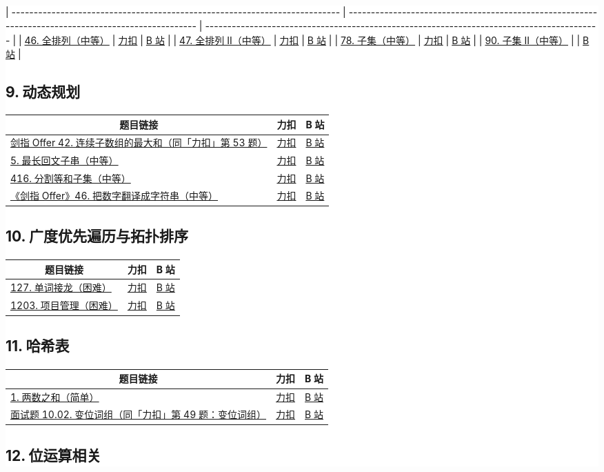 | -------------------------------------------------------------------------- | --------------------------------------------------------------------------------------------------- | ----------------------------------------------------------------------------------------- |
| [46. 全排列（中等）](https://leetcode-cn.com/problems/permutations/)       | [力扣](https://leetcode-cn.com/problems/permutations/solution/quan-pai-lie-by-leetcode-solution-2/) | [B 站](https://www.bilibili.com/video/BV1oa4y1v7Kz?from=search&seid=14615048896751357901) |
| [47. 全排列 II（中等）](https://leetcode-cn.com/problems/permutations-ii/) | [力扣]()                                                                                            | [B 站](https://www.bilibili.com/video/BV147411A7Yq?p=1)                                   |
| [78. 子集（中等）](https://leetcode-cn.com/problems/subsets/)              | [力扣](https://leetcode-cn.com/problems/subsets/solution/hui-su-python-dai-ma-by-liweiwei1419/)     | [B 站](https://www.bilibili.com/video/BV147411A7Yq?p=2)                                   |
| [90. 子集 II（中等）](https://leetcode-cn.com/problems/subsets-ii/)        |                                                                                                     | [B 站](https://www.bilibili.com/video/BV147411A7Yq?p=3)                                   |

## 9. 动态规划

| 题目链接                                                                                                                         | 力扣                                                                                                                                          | B 站                                                                        |
| -------------------------------------------------------------------------------------------------------------------------------- | --------------------------------------------------------------------------------------------------------------------------------------------- | --------------------------------------------------------------------------- |
| [剑指 Offer 42. 连续子数组的最大和（同「力扣」第 53 题）](https://leetcode-cn.com/problems/lian-xu-zi-shu-zu-de-zui-da-he-lcof/) | [力扣](https://leetcode-cn.com/problems/lian-xu-zi-shu-zu-de-zui-da-he-lcof/solution/lian-xu-zi-shu-zu-de-zui-da-he-by-leetco-tiui/)          | [B 站](https://www.bilibili.com/video/BV1Lq4y1X7oF?spm_id_from=333.999.0.0) |
| [5. 最长回文子串（中等）](https://leetcode-cn.com/problems/longest-palindromic-substring/)                                       | [力扣](https://leetcode-cn.com/problems/longest-palindromic-substring/solution/zui-chang-hui-wen-zi-chuan-by-leetcode-solution/)              | [B 站](https://www.bilibili.com/video/BV1L54y1D7pa)                         |
| [416. 分割等和子集（中等）](https://leetcode-cn.com/problems/partition-equal-subset-sum/)                                        | [力扣](https://leetcode-cn.com/problems/partition-equal-subset-sum/solution/fen-ge-deng-he-zi-ji-by-leetcode-solution/)                       | [B 站](https://www.bilibili.com/video/BV1oZ4y1G7QY)                         |
| [《剑指 Offer》46. 把数字翻译成字符串（中等）](https://leetcode-cn.com/problems/ba-shu-zi-fan-yi-cheng-zi-fu-chuan-lcof/)        | [力扣](https://leetcode-cn.com/problems/ba-shu-zi-fan-yi-cheng-zi-fu-chuan-lcof/solution/ba-shu-zi-fan-yi-cheng-zi-fu-chuan-by-leetcode-sol/) | [B 站](https://www.bilibili.com/video/BV125411W7eC)                         |

## 10. 广度优先遍历与拓扑排序

| 题目链接                                                                                                 | 力扣                                                                                                                                   | B 站                                                |
| -------------------------------------------------------------------------------------------------------- | -------------------------------------------------------------------------------------------------------------------------------------- | --------------------------------------------------- |
| [127. 单词接龙（困难）](https://leetcode-cn.com/problems/word-ladder/)                                   | [力扣](https://leetcode-cn.com/problems/word-ladder/solution/yan-du-you-xian-bian-li-shuang-xiang-yan-du-you-2/)                       | [B 站](https://www.bilibili.com/video/BV1og4y1i7DL) |
| [1203. 项目管理（困难）](https://leetcode-cn.com/problems/sort-items-by-groups-respecting-dependencies/) | [力扣](https://leetcode-cn.com/problems/sort-items-by-groups-respecting-dependencies/solution/1203-xiang-mu-guan-li-by-leetcode-t63b/) | [B 站](https://www.bilibili.com/video/BV1iy4y1m7ye) |

## 11. 哈希表

| 题目链接                                                                                                        | 力扣                                                                                                            | B 站                                                                        |
| --------------------------------------------------------------------------------------------------------------- | --------------------------------------------------------------------------------------------------------------- | --------------------------------------------------------------------------- |
| [1. 两数之和（简单）](https://leetcode-cn.com/problems/two-sum/)                                                | [力扣](https://leetcode-cn.com/problems/two-sum/solution/liang-shu-zhi-he-by-leetcode-solution/)                | [B 站](https://www.bilibili.com/video/BV1rv411k7VY)                         |
| [面试题 10.02. 变位词组（同「力扣」第 49 题：变位词组）](https://leetcode-cn.com/problems/group-anagrams-lcci/) | [力扣](https://leetcode-cn.com/problems/group-anagrams-lcci/solution/bian-wei-ci-zu-by-leetcode-solution-g2a8/) | [B 站](https://www.bilibili.com/video/BV1eU4y1J7Ti?spm_id_from=333.999.0.0) |

## 12. 位运算相关
